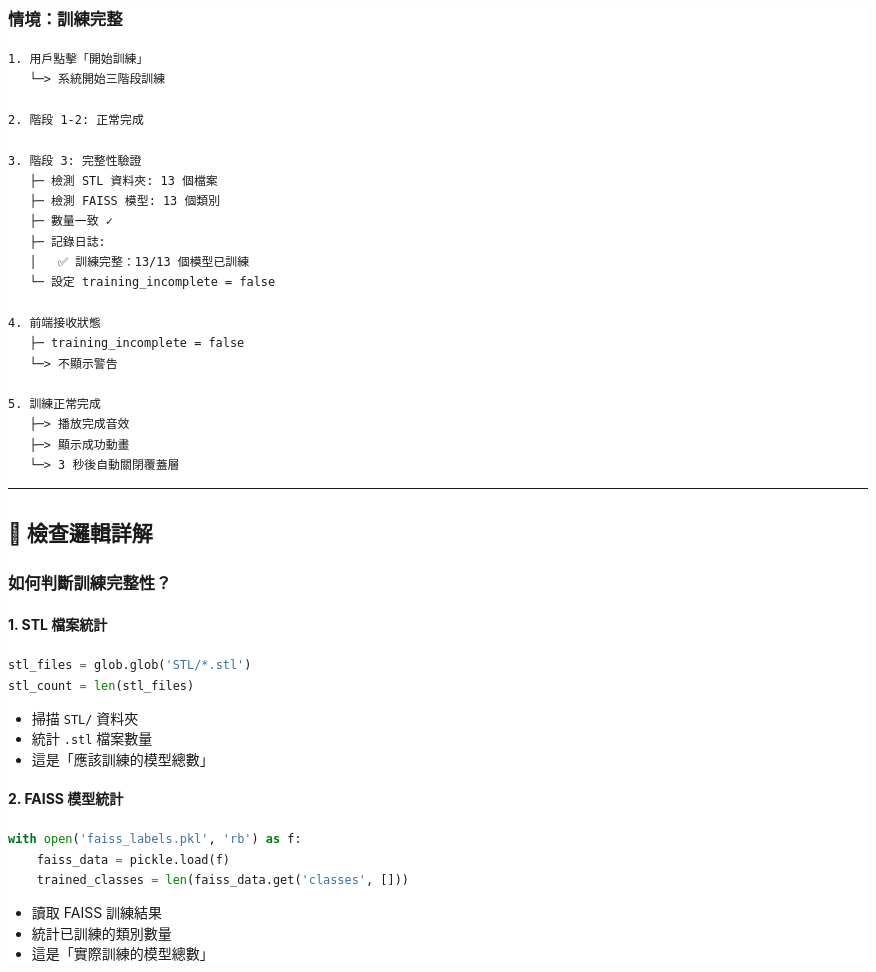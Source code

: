 
### 情境：訓練完整

```
1. 用戶點擊「開始訓練」
   └─> 系統開始三階段訓練

2. 階段 1-2: 正常完成

3. 階段 3: 完整性驗證
   ├─ 檢測 STL 資料夾: 13 個檔案
   ├─ 檢測 FAISS 模型: 13 個類別
   ├─ 數量一致 ✓
   ├─ 記錄日誌:
   │   ✅ 訓練完整：13/13 個模型已訓練
   └─ 設定 training_incomplete = false

4. 前端接收狀態
   ├─ training_incomplete = false
   └─> 不顯示警告

5. 訓練正常完成
   ├─> 播放完成音效
   ├─> 顯示成功動畫
   └─> 3 秒後自動關閉覆蓋層
```

---

## 🔬 檢查邏輯詳解

### 如何判斷訓練完整性？

#### 1. STL 檔案統計
```python
stl_files = glob.glob('STL/*.stl')
stl_count = len(stl_files)
```
- 掃描 `STL/` 資料夾
- 統計 `.stl` 檔案數量
- 這是「應該訓練的模型總數」

#### 2. FAISS 模型統計
```python
with open('faiss_labels.pkl', 'rb') as f:
    faiss_data = pickle.load(f)
    trained_classes = len(faiss_data.get('classes', []))
```
- 讀取 FAISS 訓練結果
- 統計已訓練的類別數量
- 這是「實際訓練的模型總數」
